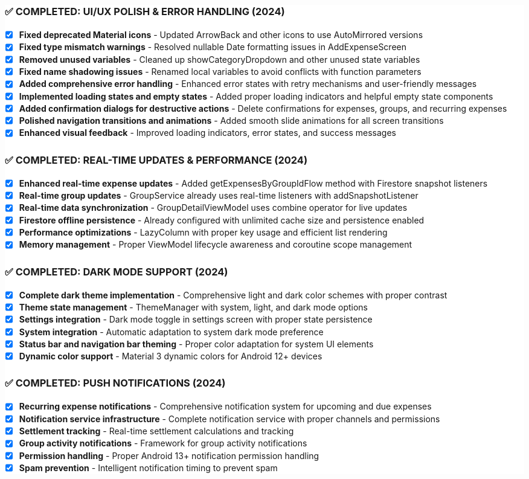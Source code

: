 ### ✅ COMPLETED: UI/UX POLISH & ERROR HANDLING (2024)
- [x] **Fixed deprecated Material icons** - Updated ArrowBack and other icons to use AutoMirrored versions
- [x] **Fixed type mismatch warnings** - Resolved nullable Date formatting issues in AddExpenseScreen
- [x] **Removed unused variables** - Cleaned up showCategoryDropdown and other unused state variables
- [x] **Fixed name shadowing issues** - Renamed local variables to avoid conflicts with function parameters
- [x] **Added comprehensive error handling** - Enhanced error states with retry mechanisms and user-friendly messages
- [x] **Implemented loading states and empty states** - Added proper loading indicators and helpful empty state components
- [x] **Added confirmation dialogs for destructive actions** - Delete confirmations for expenses, groups, and recurring expenses
- [x] **Polished navigation transitions and animations** - Added smooth slide animations for all screen transitions
- [x] **Enhanced visual feedback** - Improved loading indicators, error states, and success messages

### ✅ COMPLETED: REAL-TIME UPDATES & PERFORMANCE (2024)
- [x] **Enhanced real-time expense updates** - Added getExpensesByGroupIdFlow method with Firestore snapshot listeners
- [x] **Real-time group updates** - GroupService already uses real-time listeners with addSnapshotListener
- [x] **Real-time data synchronization** - GroupDetailViewModel uses combine operator for live updates
- [x] **Firestore offline persistence** - Already configured with unlimited cache size and persistence enabled
- [x] **Performance optimizations** - LazyColumn with proper key usage and efficient list rendering
- [x] **Memory management** - Proper ViewModel lifecycle awareness and coroutine scope management

### ✅ COMPLETED: DARK MODE SUPPORT (2024)
- [x] **Complete dark theme implementation** - Comprehensive light and dark color schemes with proper contrast
- [x] **Theme state management** - ThemeManager with system, light, and dark mode options
- [x] **Settings integration** - Dark mode toggle in settings screen with proper state persistence
- [x] **System integration** - Automatic adaptation to system dark mode preference
- [x] **Status bar and navigation bar theming** - Proper color adaptation for system UI elements
- [x] **Dynamic color support** - Material 3 dynamic colors for Android 12+ devices

### ✅ COMPLETED: PUSH NOTIFICATIONS (2024)
- [x] **Recurring expense notifications** - Comprehensive notification system for upcoming and due expenses
- [x] **Notification service infrastructure** - Complete notification service with proper channels and permissions
- [x] **Settlement tracking** - Real-time settlement calculations and tracking
- [x] **Group activity notifications** - Framework for group activity notifications
- [x] **Permission handling** - Proper Android 13+ notification permission handling
- [x] **Spam prevention** - Intelligent notification timing to prevent spam
